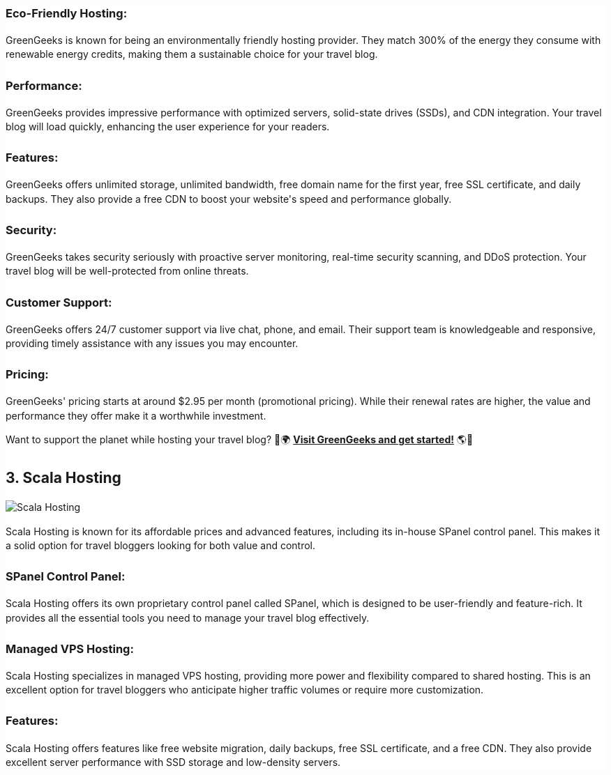### Eco-Friendly Hosting:
GreenGeeks is known for being an environmentally friendly hosting provider. They match 300% of the energy they consume with renewable energy credits, making them a sustainable choice for your travel blog.

### Performance:
GreenGeeks provides impressive performance with optimized servers, solid-state drives (SSDs), and CDN integration. Your travel blog will load quickly, enhancing the user experience for your readers.

### Features:
GreenGeeks offers unlimited storage, unlimited bandwidth, free domain name for the first year, free SSL certificate, and daily backups. They also provide a free CDN to boost your website's speed and performance globally.

### Security:
GreenGeeks takes security seriously with proactive server monitoring, real-time security scanning, and DDoS protection. Your travel blog will be well-protected from online threats.

### Customer Support:
GreenGeeks offers 24/7 customer support via live chat, phone, and email. Their support team is knowledgeable and responsive, providing timely assistance with any issues you may encounter.

### Pricing:
GreenGeeks' pricing starts at around $2.95 per month (promotional pricing). While their renewal rates are higher, the value and performance they offer make it a worthwhile investment.

Want to support the planet while hosting your travel blog? 🌱🌍 [**Visit GreenGeeks and get started!**](https://snipitx.com/greengeeks-jy) 🌎🌿

## 3. Scala Hosting

![Scala Hosting](https://i.imgur.com/uJ5JIK3.png "Scala Web Hosting")

Scala Hosting is known for its affordable prices and advanced features, including its in-house SPanel control panel. This makes it a solid option for travel bloggers looking for both value and control.

### SPanel Control Panel:
Scala Hosting offers its own proprietary control panel called SPanel, which is designed to be user-friendly and feature-rich. It provides all the essential tools you need to manage your travel blog effectively.

### Managed VPS Hosting:
Scala Hosting specializes in managed VPS hosting, providing more power and flexibility compared to shared hosting. This is an excellent option for travel bloggers who anticipate higher traffic volumes or require more customization.

### Features:
Scala Hosting offers features like free website migration, daily backups, free SSL certificate, and a free CDN. They also provide excellent server performance with SSD storage and low-density servers.
